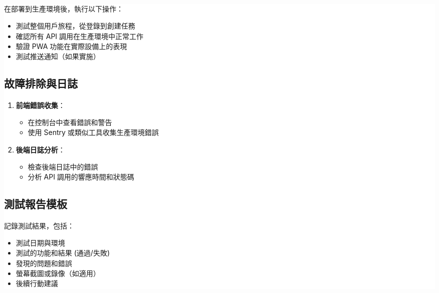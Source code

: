 在部署到生產環境後，執行以下操作：
- 測試整個用戶旅程，從登錄到創建任務
- 確認所有 API 調用在生產環境中正常工作
- 驗證 PWA 功能在實際設備上的表現
- 測試推送通知（如果實施）

## 故障排除與日誌

1. **前端錯誤收集**：
   - 在控制台中查看錯誤和警告
   - 使用 Sentry 或類似工具收集生產環境錯誤

2. **後端日誌分析**：
   - 檢查後端日誌中的錯誤
   - 分析 API 調用的響應時間和狀態碼

## 測試報告模板

記錄測試結果，包括：
- 測試日期與環境
- 測試的功能和結果 (通過/失敗)
- 發現的問題和錯誤
- 螢幕截圖或錄像（如適用）
- 後續行動建議 